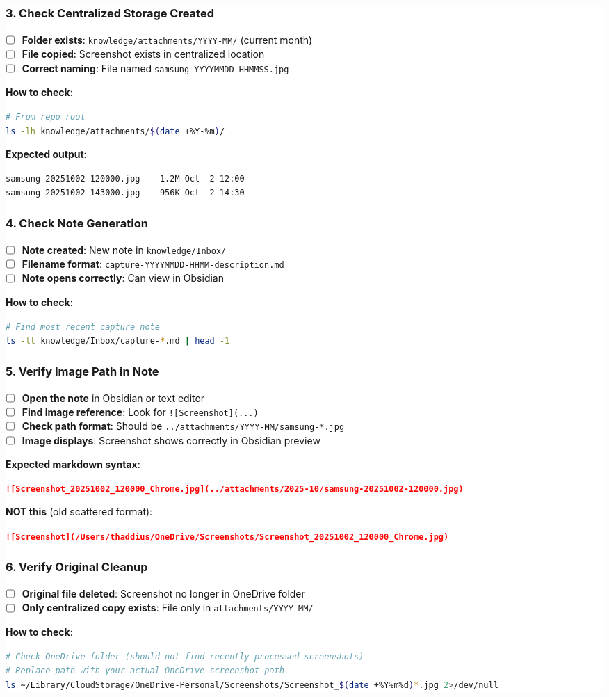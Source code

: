 ### 3. Check Centralized Storage Created

- [ ] **Folder exists**: `knowledge/attachments/YYYY-MM/` (current month)
- [ ] **File copied**: Screenshot exists in centralized location
- [ ] **Correct naming**: File named `samsung-YYYYMMDD-HHMMSS.jpg`

**How to check**:
```bash
# From repo root
ls -lh knowledge/attachments/$(date +%Y-%m)/
```

**Expected output**:
```
samsung-20251002-120000.jpg    1.2M Oct  2 12:00
samsung-20251002-143000.jpg    956K Oct  2 14:30
```

### 4. Check Note Generation

- [ ] **Note created**: New note in `knowledge/Inbox/`
- [ ] **Filename format**: `capture-YYYYMMDD-HHMM-description.md`
- [ ] **Note opens correctly**: Can view in Obsidian

**How to check**:
```bash
# Find most recent capture note
ls -lt knowledge/Inbox/capture-*.md | head -1
```

### 5. Verify Image Path in Note

- [ ] **Open the note** in Obsidian or text editor
- [ ] **Find image reference**: Look for `![Screenshot](...)`
- [ ] **Check path format**: Should be `../attachments/YYYY-MM/samsung-*.jpg`
- [ ] **Image displays**: Screenshot shows correctly in Obsidian preview

**Expected markdown syntax**:
```markdown
![Screenshot_20251002_120000_Chrome.jpg](../attachments/2025-10/samsung-20251002-120000.jpg)
```

**NOT this** (old scattered format):
```markdown
![Screenshot](/Users/thaddius/OneDrive/Screenshots/Screenshot_20251002_120000_Chrome.jpg)
```

### 6. Verify Original Cleanup

- [ ] **Original file deleted**: Screenshot no longer in OneDrive folder
- [ ] **Only centralized copy exists**: File only in `attachments/YYYY-MM/`

**How to check**:
```bash
# Check OneDrive folder (should not find recently processed screenshots)
# Replace path with your actual OneDrive screenshot path
ls ~/Library/CloudStorage/OneDrive-Personal/Screenshots/Screenshot_$(date +%Y%m%d)*.jpg 2>/dev/null
```
